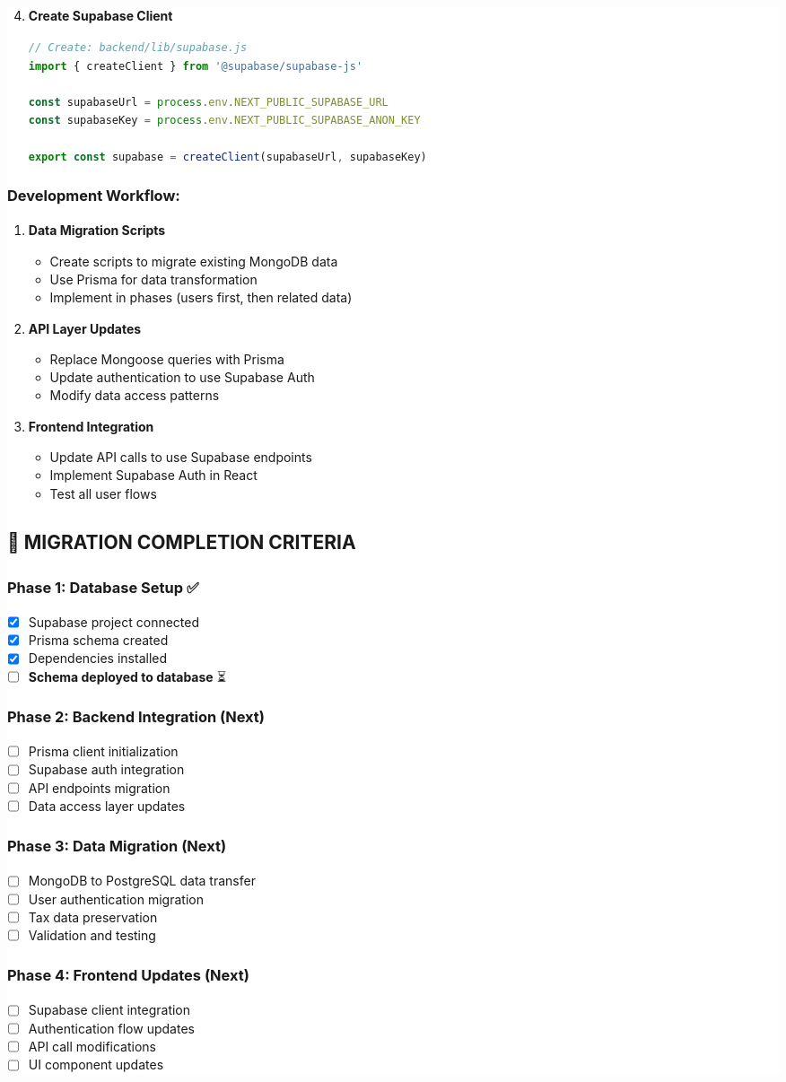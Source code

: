 4. **Create Supabase Client**
   ```javascript
   // Create: backend/lib/supabase.js
   import { createClient } from '@supabase/supabase-js'
   
   const supabaseUrl = process.env.NEXT_PUBLIC_SUPABASE_URL
   const supabaseKey = process.env.NEXT_PUBLIC_SUPABASE_ANON_KEY
   
   export const supabase = createClient(supabaseUrl, supabaseKey)
   ```

### Development Workflow:

1. **Data Migration Scripts**
   - Create scripts to migrate existing MongoDB data
   - Use Prisma for data transformation
   - Implement in phases (users first, then related data)

2. **API Layer Updates**
   - Replace Mongoose queries with Prisma
   - Update authentication to use Supabase Auth
   - Modify data access patterns

3. **Frontend Integration**
   - Update API calls to use Supabase endpoints
   - Implement Supabase Auth in React
   - Test all user flows

## 🎯 MIGRATION COMPLETION CRITERIA

### Phase 1: Database Setup ✅
- [x] Supabase project connected
- [x] Prisma schema created
- [x] Dependencies installed
- [ ] **Schema deployed to database** ⏳

### Phase 2: Backend Integration (Next)
- [ ] Prisma client initialization
- [ ] Supabase auth integration
- [ ] API endpoints migration
- [ ] Data access layer updates

### Phase 3: Data Migration (Next)
- [ ] MongoDB to PostgreSQL data transfer
- [ ] User authentication migration
- [ ] Tax data preservation
- [ ] Validation and testing

### Phase 4: Frontend Updates (Next)
- [ ] Supabase client integration
- [ ] Authentication flow updates
- [ ] API call modifications
- [ ] UI component updates
